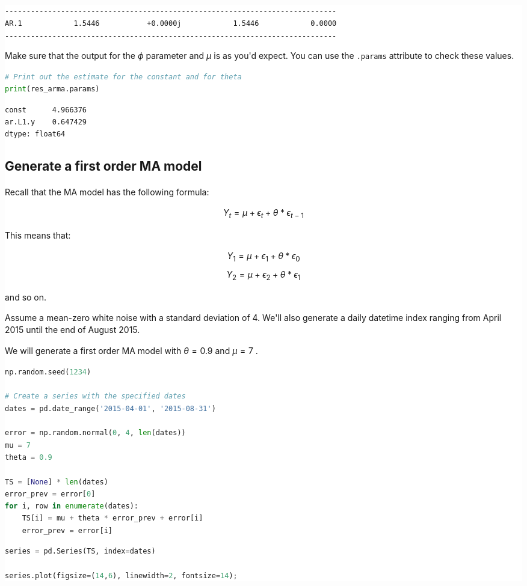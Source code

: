     -----------------------------------------------------------------------------
    AR.1            1.5446           +0.0000j            1.5446            0.0000
    -----------------------------------------------------------------------------


Make sure that the output for the $\phi$ parameter and $\mu$ is as you'd expect. You can use the `.params` attribute to check these values. 


```python
# Print out the estimate for the constant and for theta
print(res_arma.params)
```

    const      4.966376
    ar.L1.y    0.647429
    dtype: float64


## Generate a first order MA model


Recall that the MA model has the following formula:

$$Y_t = \mu +\epsilon_t + \theta * \epsilon_{t-1}$$

This means that:

$$Y_1 = \mu + \epsilon_1+  \theta * \epsilon_{0}$$
$$Y_2 = \mu + \epsilon_2+  \theta * \epsilon_{1}$$

and so on. 

Assume a mean-zero white noise with a standard deviation of 4. We'll also generate a daily datetime index ranging from April 2015 until the end of August 2015. 

We will generate a first order MA model with $\theta = 0.9$ and $\mu=7$ . 


```python
np.random.seed(1234)

# Create a series with the specified dates
dates = pd.date_range('2015-04-01', '2015-08-31')

error = np.random.normal(0, 4, len(dates))
mu = 7
theta = 0.9

TS = [None] * len(dates)
error_prev = error[0]
for i, row in enumerate(dates):
    TS[i] = mu + theta * error_prev + error[i]
    error_prev = error[i]
```


```python
series = pd.Series(TS, index=dates)

series.plot(figsize=(14,6), linewidth=2, fontsize=14);
```
